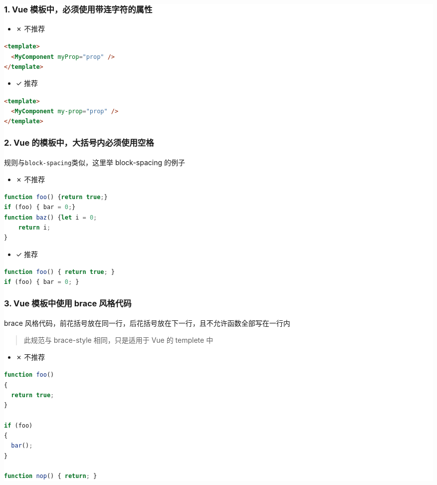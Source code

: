 ### 1. Vue 模板中，必须使用带连字符的属性
- ✗ 不推荐

```html
<template>
  <MyComponent myProp="prop" />
</template>
``` 

- ✓ 推荐
  
```html
<template>
  <MyComponent my-prop="prop" />
</template>
```

### 2. Vue 的模板中，大括号内必须使用空格

规则与`block-spacing`类似，这里举 block-spacing 的例子

- ✗ 不推荐

```js
function foo() {return true;}
if (foo) { bar = 0;}
function baz() {let i = 0;
    return i;
}
```

- ✓ 推荐
  
```js
function foo() { return true; }
if (foo) { bar = 0; }
```

### 3. Vue 模板中使用 brace 风格代码

brace 风格代码，前花括号放在同一行，后花括号放在下一行，且不允许函数全部写在一行内

> 此规范与 brace-style 相同，只是适用于 Vue 的 templete 中

- ✗ 不推荐
```js
function foo()
{
  return true;
}

if (foo)
{
  bar();
}

function nop() { return; }

``` 
